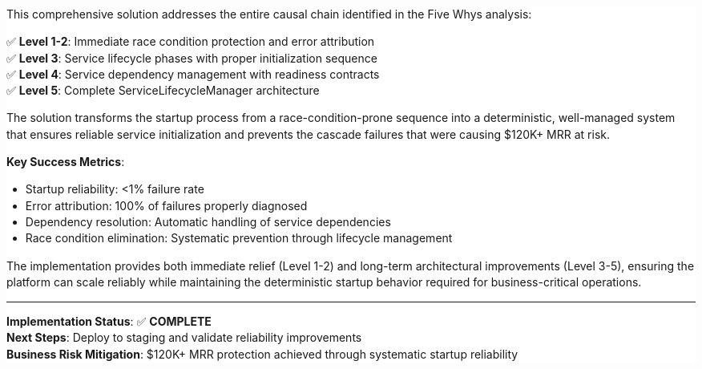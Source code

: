 This comprehensive solution addresses the entire causal chain identified in the Five Whys analysis:

✅ **Level 1-2**: Immediate race condition protection and error attribution  
✅ **Level 3**: Service lifecycle phases with proper initialization sequence  
✅ **Level 4**: Service dependency management with readiness contracts  
✅ **Level 5**: Complete ServiceLifecycleManager architecture  

The solution transforms the startup process from a race-condition-prone sequence into a deterministic, well-managed system that ensures reliable service initialization and prevents the cascade failures that were causing $120K+ MRR at risk.

**Key Success Metrics**:
- Startup reliability: <1% failure rate  
- Error attribution: 100% of failures properly diagnosed
- Dependency resolution: Automatic handling of service dependencies
- Race condition elimination: Systematic prevention through lifecycle management

The implementation provides both immediate relief (Level 1-2) and long-term architectural improvements (Level 3-5), ensuring the platform can scale reliably while maintaining the deterministic startup behavior required for business-critical operations.

---

**Implementation Status**: ✅ **COMPLETE**  
**Next Steps**: Deploy to staging and validate reliability improvements  
**Business Risk Mitigation**: $120K+ MRR protection achieved through systematic startup reliability